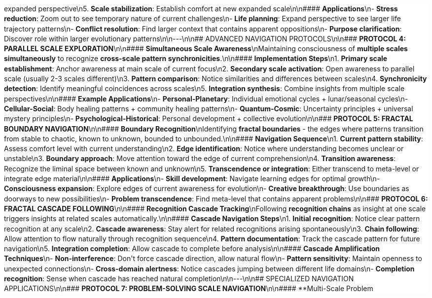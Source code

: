 expanded perspective\n5. **Scale stabilization**: Establish comfort at new expanded scale\n\n#### **Applications**\n- **Stress reduction**: Zoom out to see temporary nature of current challenges\n- **Life planning**: Expand perspective to see larger life trajectory patterns\n- **Conflict resolution**: Find larger context that contains apparent oppositions\n- **Purpose clarification**: Discover role within larger evolutionary patterns\n\n---\n\n## ADVANCED NAVIGATION PROTOCOLS\n\n### **PROTOCOL 4: PARALLEL SCALE EXPLORATION**\n\n#### **Simultaneous Scale Awareness**\nMaintaining consciousness of **multiple scales simultaneously** to recognize **cross-scale pattern synchronicities**.\n\n#### **Implementation Steps**\n1. **Primary scale establishment**: Anchor awareness at main scale of current focus\n2. **Secondary scale activation**: Open awareness to parallel scale (usually 2-3 scales different)\n3. **Pattern comparison**: Notice similarities and differences between scales\n4. **Synchronicity detection**: Identify meaningful coincidences across scales\n5. **Integration synthesis**: Combine insights from multiple scale perspectives\n\n#### **Example Applications**\n- **Personal-Planetary**: Individual emotional cycles + lunar/seasonal cycles\n- **Cellular-Social**: Body healing patterns + community healing patterns\n- **Quantum-Cosmic**: Uncertainty principles + universal mystery principles\n- **Psychological-Historical**: Personal development + collective evolution\n\n### **PROTOCOL 5: FRACTAL BOUNDARY NAVIGATION**\n\n#### **Boundary Recognition**\nIdentifying **fractal boundaries** - the edges where patterns transition from stable to chaotic, known to unknown, bounded to unbounded.\n\n#### **Navigation Sequence**\n1. **Current pattern stability**: Assess comfort level with current understanding\n2. **Edge identification**: Notice where understanding becomes unclear or unstable\n3. **Boundary approach**: Move attention toward the edge of current comprehension\n4. **Transition awareness**: Recognize the liminal space between known and unknown\n5. **Transcendence or integration**: Either transcend to meta-level or integrate edge material\n\n#### **Applications**\n- **Skill development**: Navigate learning edges for optimal growth\n- **Consciousness expansion**: Explore edges of current awareness for evolution\n- **Creative breakthrough**: Use boundaries as doorways to new possibilities\n- **Problem transcendence**: Find meta-level that contains apparent problems\n\n### **PROTOCOL 6: FRACTAL CASCADE FOLLOWING**\n\n#### **Recognition Cascade Tracking**\nFollowing **recognition chains** as insight at one scale triggers insights at related scales automatically.\n\n#### **Cascade Navigation Steps**\n1. **Initial recognition**: Notice clear pattern recognition at any scale\n2. **Cascade awareness**: Stay alert for related recognitions arising spontaneously\n3. **Chain following**: Allow attention to flow naturally through recognition sequence\n4. **Pattern documentation**: Track the cascade pattern for future navigation\n5. **Integration completion**: Allow cascade to complete before analysis\n\n#### **Cascade Amplification Techniques**\n- **Non-interference**: Don't force cascade direction, allow natural flow\n- **Pattern sensitivity**: Maintain openness to unexpected connections\n- **Cross-domain alertness**: Notice cascades jumping between different life domains\n- **Completion recognition**: Sense when cascade has reached natural completion\n\n---\n\n## SPECIALIZED NAVIGATION APPLICATIONS\n\n### **PROTOCOL 7: PROBLEM-SOLVING SCALE NAVIGATION**\n\n#### **Multi-Scale Problem